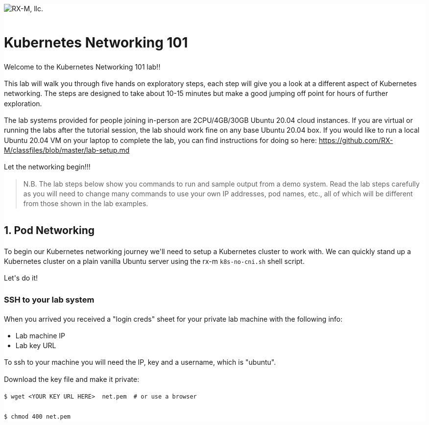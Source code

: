 ![RX-M, llc.](http://rx-m.io/rxm-cnc.svg)


# Kubernetes Networking 101

Welcome to the Kubernetes Networking 101 lab!!

This lab will walk you through five hands on exploratory steps, each step will give you a look at a different aspect of
Kubernetes networking. The steps are designed to take about 10-15 minutes but make a good jumping off point for hours of
further exploration.

The lab systems provided for people joining in-person are 2CPU/4GB/30GB Ubuntu 20.04 cloud instances. If you are virtual
or running the labs after the tutorial session, the lab should work fine on any base Ubuntu 20.04 box. If you would like
to run a local Ubuntu 20.04 VM on your laptop to complete the lab, you can find instructions for doing so here:
https://github.com/RX-M/classfiles/blob/master/lab-setup.md

Let the networking begin!!!

> N.B. The lab steps below show you commands to run and sample output from a demo system. Read the lab steps carefully
> as you will need to change many commands to use your own IP addresses, pod names, etc., all of which will be different
> from those shown in the lab examples.


## 1. Pod Networking

To begin our Kubernetes networking journey we'll need to setup a Kubernetes cluster to work with. We can quickly stand
up a Kubernetes cluster on a plain vanilla Ubuntu server using the rx-m `k8s-no-cni.sh` shell script.

Let's do it!


### SSH to your lab system

When you arrived you received a "login creds" sheet for your private lab machine with the following info:

- Lab machine IP
- Lab key URL

To ssh to your machine you will need the IP, key and a username, which is "ubuntu".

Download the key file and make it private:

```
$ wget <YOUR KEY URL HERE>  net.pem  # or use a browser

$ chmod 400 net.pem
```
